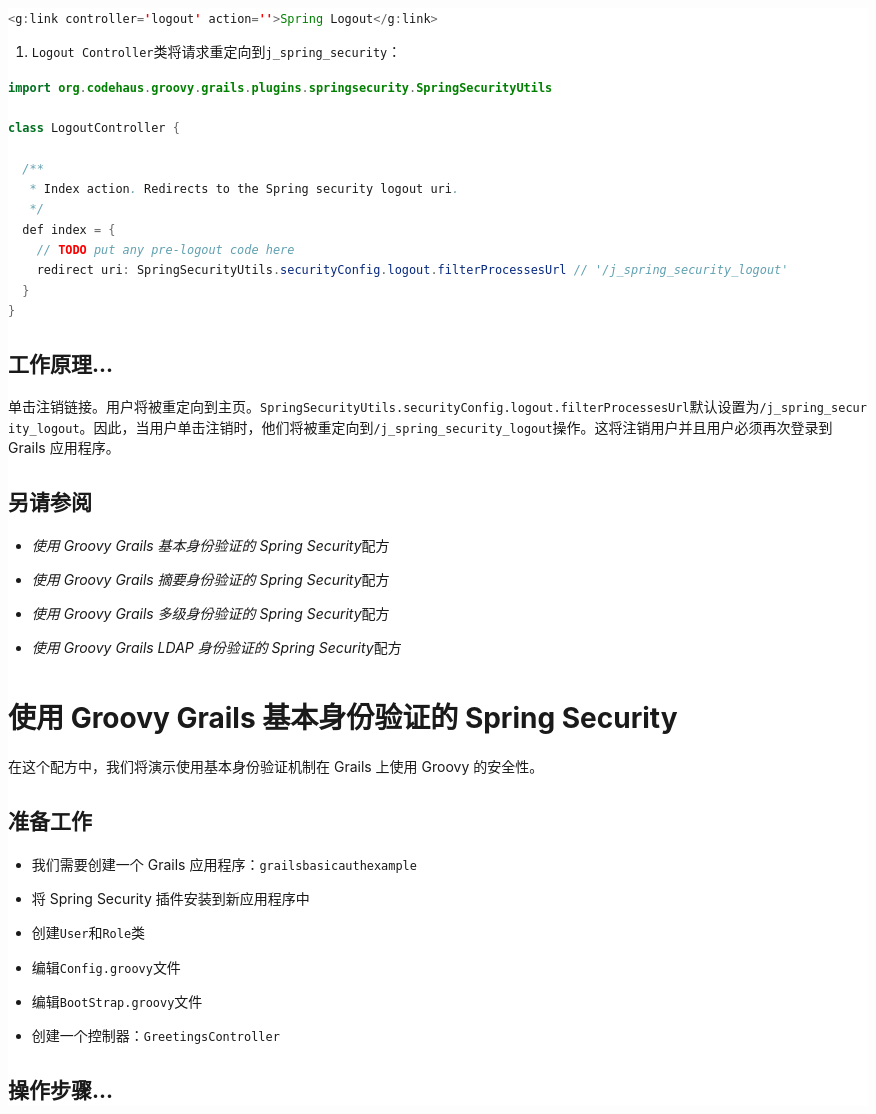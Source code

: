 ```java
<g:link controller='logout' action=''>Spring Logout</g:link>
```

1.  `Logout Controller`类将请求重定向到`j_spring_security`：

```java
import org.codehaus.groovy.grails.plugins.springsecurity.SpringSecurityUtils

class LogoutController {

  /**
   * Index action. Redirects to the Spring security logout uri.
   */
  def index = {
    // TODO put any pre-logout code here
    redirect uri: SpringSecurityUtils.securityConfig.logout.filterProcessesUrl // '/j_spring_security_logout'
  }
}
```

## 工作原理...

单击注销链接。用户将被重定向到主页。`SpringSecurityUtils.securityConfig.logout.filterProcessesUrl`默认设置为`/j_spring_security_logout`。因此，当用户单击注销时，他们将被重定向到`/j_spring_security_logout`操作。这将注销用户并且用户必须再次登录到 Grails 应用程序。

## 另请参阅

+   *使用 Groovy Grails 基本身份验证的 Spring Security*配方

+   *使用 Groovy Grails 摘要身份验证的 Spring Security*配方

+   *使用 Groovy Grails 多级身份验证的 Spring Security*配方

+   *使用 Groovy Grails LDAP 身份验证的 Spring Security*配方

# 使用 Groovy Grails 基本身份验证的 Spring Security

在这个配方中，我们将演示使用基本身份验证机制在 Grails 上使用 Groovy 的安全性。

## 准备工作

+   我们需要创建一个 Grails 应用程序：`grailsbasicauthexample`

+   将 Spring Security 插件安装到新应用程序中

+   创建`User`和`Role`类

+   编辑`Config.groovy`文件

+   编辑`BootStrap.groovy`文件

+   创建一个控制器：`GreetingsController`

## 操作步骤...
